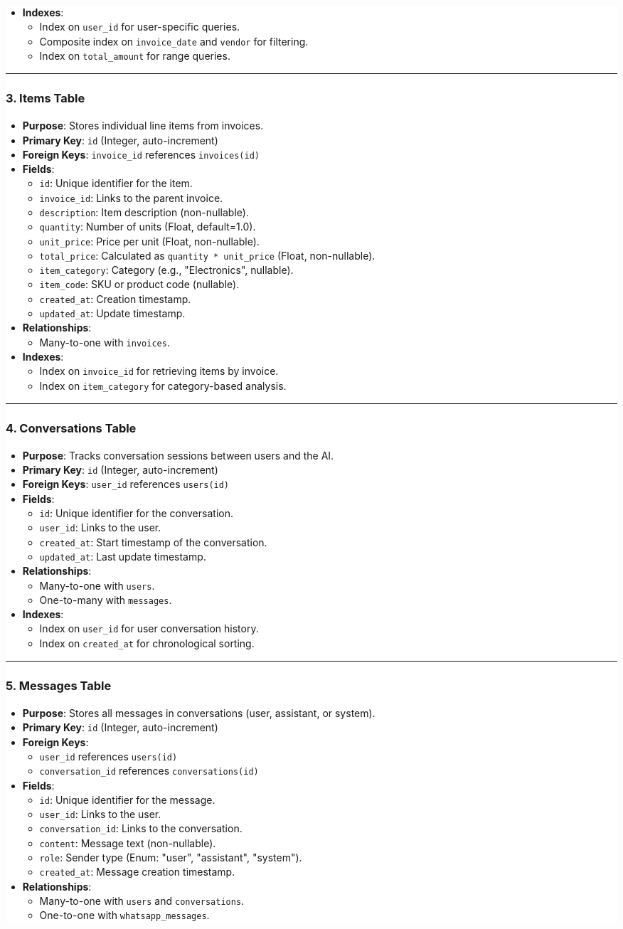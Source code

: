- **Indexes**:
  - Index on `user_id` for user-specific queries.
  - Composite index on `invoice_date` and `vendor` for filtering.
  - Index on `total_amount` for range queries.

---

### 3. **Items Table**
- **Purpose**: Stores individual line items from invoices.
- **Primary Key**: `id` (Integer, auto-increment)
- **Foreign Keys**: `invoice_id` references `invoices(id)`
- **Fields**:
  - `id`: Unique identifier for the item.
  - `invoice_id`: Links to the parent invoice.
  - `description`: Item description (non-nullable).
  - `quantity`: Number of units (Float, default=1.0).
  - `unit_price`: Price per unit (Float, non-nullable).
  - `total_price`: Calculated as `quantity * unit_price` (Float, non-nullable).
  - `item_category`: Category (e.g., "Electronics", nullable).
  - `item_code`: SKU or product code (nullable).
  - `created_at`: Creation timestamp.
  - `updated_at`: Update timestamp.
- **Relationships**:
  - Many-to-one with `invoices`.
- **Indexes**:
  - Index on `invoice_id` for retrieving items by invoice.
  - Index on `item_category` for category-based analysis.

---

### 4. **Conversations Table**
- **Purpose**: Tracks conversation sessions between users and the AI.
- **Primary Key**: `id` (Integer, auto-increment)
- **Foreign Keys**: `user_id` references `users(id)`
- **Fields**:
  - `id`: Unique identifier for the conversation.
  - `user_id`: Links to the user.
  - `created_at`: Start timestamp of the conversation.
  - `updated_at`: Last update timestamp.
- **Relationships**:
  - Many-to-one with `users`.
  - One-to-many with `messages`.
- **Indexes**:
  - Index on `user_id` for user conversation history.
  - Index on `created_at` for chronological sorting.

---

### 5. **Messages Table**
- **Purpose**: Stores all messages in conversations (user, assistant, or system).
- **Primary Key**: `id` (Integer, auto-increment)
- **Foreign Keys**:
  - `user_id` references `users(id)`
  - `conversation_id` references `conversations(id)`
- **Fields**:
  - `id`: Unique identifier for the message.
  - `user_id`: Links to the user.
  - `conversation_id`: Links to the conversation.
  - `content`: Message text (non-nullable).
  - `role`: Sender type (Enum: "user", "assistant", "system").
  - `created_at`: Message creation timestamp.
- **Relationships**:
  - Many-to-one with `users` and `conversations`.
  - One-to-one with `whatsapp_messages`.
